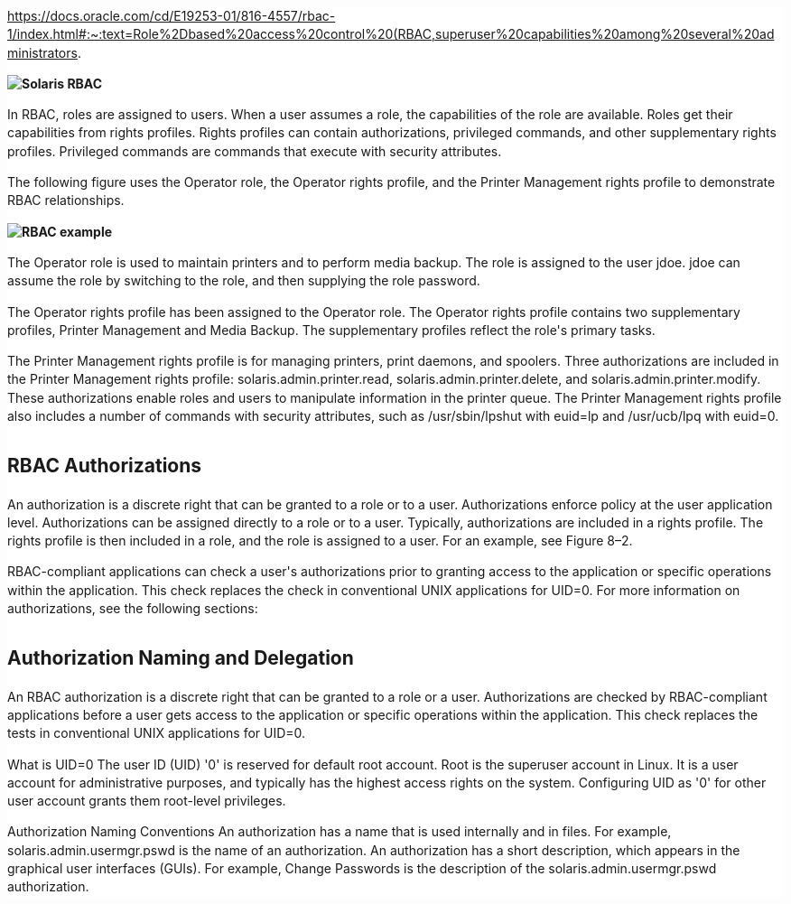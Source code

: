 <https://docs.oracle.com/cd/E19253-01/816-4557/rbac-1/index.html#:~:text=Role%2Dbased%20access%20control%20(RBAC,superuser%20capabilities%20among%20several%20administrators>.

**![Solaris RBAC](https://docs.oracle.com/cd/E19253-01/816-4557/images/rbac.elems.gif)**

In RBAC, roles are assigned to users. When a user assumes a role, the capabilities of the role are available. Roles get their capabilities from rights profiles. Rights profiles can contain authorizations, privileged commands, and other supplementary rights profiles. Privileged commands are commands that execute with security attributes.

The following figure uses the Operator role, the Operator rights profile, and the Printer Management rights profile to demonstrate RBAC relationships.

**![RBAC example](https://docs.oracle.com/cd/E19253-01/816-4557/images/rbac.ex.gif)**

The Operator role is used to maintain printers and to perform media backup. The role is assigned to the user jdoe. jdoe can assume the role by switching to the role, and then supplying the role password.

The Operator rights profile has been assigned to the Operator role. The Operator rights profile contains two supplementary profiles, Printer Management and Media Backup. The supplementary profiles reflect the role's primary tasks.

The Printer Management rights profile is for managing printers, print daemons, and spoolers. Three authorizations are included in the Printer Management rights profile: solaris.admin.printer.read, solaris.admin.printer.delete, and solaris.admin.printer.modify. These authorizations enable roles and users to manipulate information in the printer queue. The Printer Management rights profile also includes a number of commands with security attributes, such as /usr/sbin/lpshut with euid=lp and /usr/ucb/lpq with euid=0.

## RBAC Authorizations

An authorization is a discrete right that can be granted to a role or to a user. Authorizations enforce policy at the user application level. Authorizations can be assigned directly to a role or to a user. Typically, authorizations are included in a rights profile. The rights profile is then included in a role, and the role is assigned to a user. For an example, see Figure 8–2.

RBAC-compliant applications can check a user's authorizations prior to granting access to the application or specific operations within the application. This check replaces the check in conventional UNIX applications for UID=0. For more information on authorizations, see the following sections:

## Authorization Naming and Delegation

An RBAC authorization is a discrete right that can be granted to a role or a user. Authorizations are checked by RBAC-compliant applications before a user gets access to the application or specific operations within the application. This check replaces the tests in conventional UNIX applications for UID=0.

What is UID=0
The user ID (UID) '0' is reserved for default root account. Root is the superuser account in Linux. It is a user account for administrative purposes, and typically has the highest access rights on the system. Configuring UID as '0' for other user account grants them root-level privileges.

Authorization Naming Conventions
An authorization has a name that is used internally and in files. For example, solaris.admin.usermgr.pswd is the name of an authorization. An authorization has a short description, which appears in the graphical user interfaces (GUIs). For example, Change Passwords is the description of the solaris.admin.usermgr.pswd authorization.
